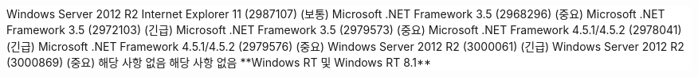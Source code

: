 </td>
</tr>
<tr>
<td style="border:1px solid black;">
Windows Server 2012 R2

</td>
<td style="border:1px solid black;">
Internet Explorer 11  
(2987107)  
(보통)

</td>
<td style="border:1px solid black;">
Microsoft .NET Framework 3.5  
(2968296)  
(중요)  
Microsoft .NET Framework 3.5  
(2972103)  
(긴급)  
Microsoft .NET Framework 3.5  
(2979573)  
(중요)  
Microsoft .NET Framework 4.5.1/4.5.2  
(2978041)  
(긴급)  
Microsoft .NET Framework 4.5.1/4.5.2  
(2979576)  
(중요)

</td>
<td style="border:1px solid black;">
Windows Server 2012 R2  
(3000061)  
(긴급)

</td>
<td style="border:1px solid black;">
Windows Server 2012 R2  
(3000869)  
(중요)

</td>
<td style="border:1px solid black;">
해당 사항 없음

</td>
<td style="border:1px solid black;">
해당 사항 없음

</td>
</tr>
<tr>
<td style="border:1px solid black;" colspan="7">
**Windows RT 및 Windows RT 8.1**
